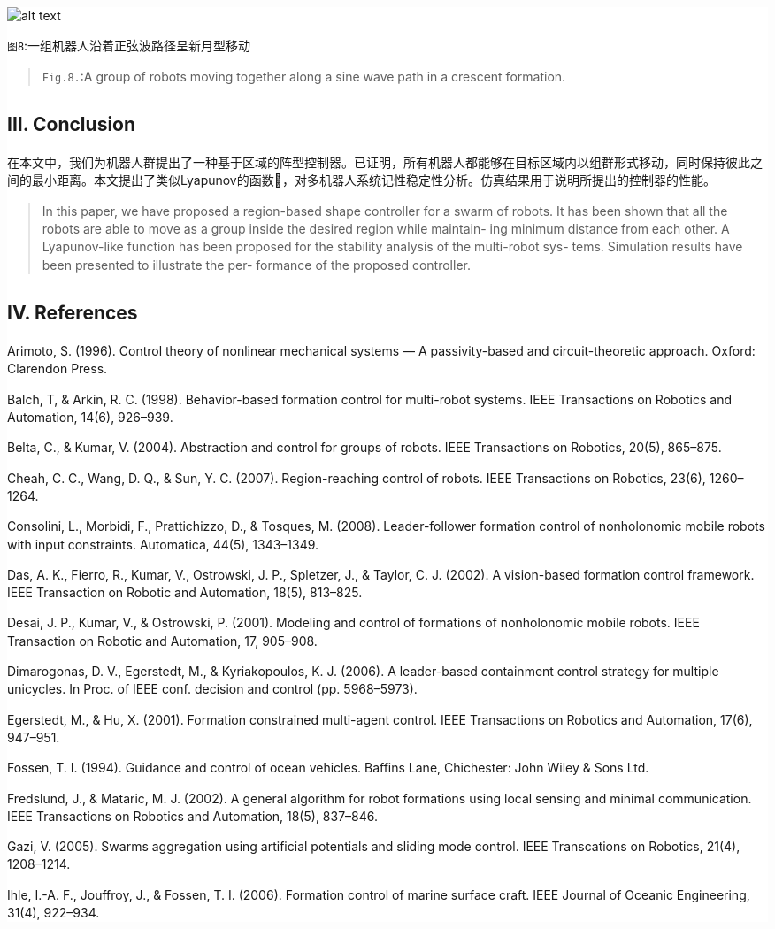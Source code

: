 ![alt text](img/figure8.png)

`图8`:一组机器人沿着正弦波路径呈新月型移动
>`Fig.8.`:A group of robots moving together along a sine wave path in a crescent formation.

## III. Conclusion

在本文中，我们为机器人群提出了一种基于区域的阵型控制器。已证明，所有机器人都能够在目标区域内以组群形式移动，同时保持彼此之间的最小距离。本文提出了类似Lyapunov的函数，对多机器人系统记性稳定性分析。仿真结果用于说明所提出的控制器的性能。
>In this paper, we have proposed a region-based shape controller for a swarm of robots. It has been shown that all the robots are able to move as a group inside the desired region while maintain- ing minimum distance from each other. A Lyapunov-like function has been proposed for the stability analysis of the multi-robot sys- tems. Simulation results have been presented to illustrate the per- formance of the proposed controller.

## IV. References

Arimoto, S. (1996). Control theory of nonlinear mechanical systems — A passivity-based and circuit-theoretic approach. Oxford: Clarendon Press.

Balch, T, & Arkin, R. C. (1998). Behavior-based formation control for multi-robot systems. IEEE Transactions on Robotics and Automation, 14(6), 926–939.

Belta, C., & Kumar, V. (2004). Abstraction and control for groups of robots. IEEE Transactions on Robotics, 20(5), 865–875.

Cheah, C. C., Wang, D. Q., & Sun, Y. C. (2007). Region-reaching control of robots. IEEE Transactions on Robotics, 23(6), 1260–1264.

Consolini, L., Morbidi, F., Prattichizzo, D., & Tosques, M. (2008). Leader-follower formation control of nonholonomic mobile robots with input constraints. Automatica, 44(5), 1343–1349.

Das, A. K., Fierro, R., Kumar, V., Ostrowski, J. P., Spletzer, J., & Taylor, C. J. (2002). A vision-based formation control framework. IEEE Transaction on Robotic and Automation, 18(5), 813–825.

Desai, J. P., Kumar, V., & Ostrowski, P. (2001). Modeling and control of formations of nonholonomic mobile robots. IEEE Transaction on Robotic and Automation, 17, 905–908.

Dimarogonas, D. V., Egerstedt, M., & Kyriakopoulos, K. J. (2006). A leader-based containment control strategy for multiple unicycles. In Proc. of IEEE conf. decision and control (pp. 5968–5973).

Egerstedt, M., & Hu, X. (2001). Formation constrained multi-agent control. IEEE Transactions on Robotics and Automation, 17(6), 947–951.

Fossen, T. I. (1994). Guidance and control of ocean vehicles. Baffins Lane, Chichester: John Wiley & Sons Ltd.

Fredslund, J., & Mataric, M. J. (2002). A general algorithm for robot formations using local sensing and minimal communication. IEEE Transactions on Robotics and Automation, 18(5), 837–846.

Gazi, V. (2005). Swarms aggregation using artificial potentials and sliding mode control. IEEE Transcations on Robotics, 21(4), 1208–1214.

Ihle, I.-A. F., Jouffroy, J., & Fossen, T. I. (2006). Formation control of marine surface craft. IEEE Journal of Oceanic Engineering, 31(4), 922–934.
